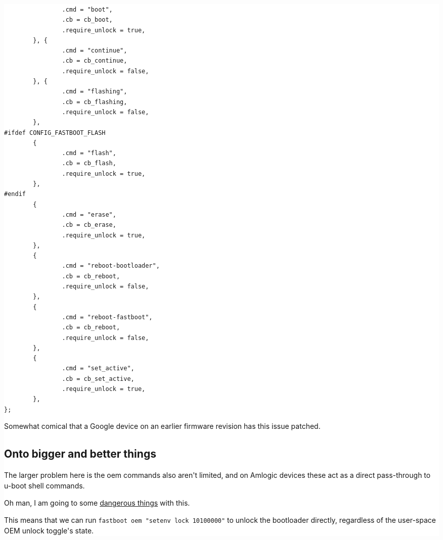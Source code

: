 ```
                .cmd = "boot",
                .cb = cb_boot,
                .require_unlock = true,
        }, {
                .cmd = "continue",
                .cb = cb_continue,
                .require_unlock = false,
        }, {
                .cmd = "flashing",
                .cb = cb_flashing,
                .require_unlock = false,
        },
#ifdef CONFIG_FASTBOOT_FLASH
        {
                .cmd = "flash",
                .cb = cb_flash,
                .require_unlock = true,
        },
#endif
        {
                .cmd = "erase",
                .cb = cb_erase,
                .require_unlock = true,
        },
        {
                .cmd = "reboot-bootloader",
                .cb = cb_reboot,
                .require_unlock = false,
        },
        {
                .cmd = "reboot-fastboot",
                .cb = cb_reboot,
                .require_unlock = false,
        },
        {
                .cmd = "set_active",
                .cb = cb_set_active,
                .require_unlock = true,
        },
};
```

Somewhat comical that a Google device on an earlier firmware revision has this issue patched.

## Onto bigger and better things

The larger problem here is the oem commands also aren't limited, and on Amlogic devices these act as a direct pass-through to u-boot shell commands.

Oh man, I am going to some [dangerous things](https://imgur.com/a/44LBQcO) with this.

This means that we can run `fastboot oem "setenv lock 10100000"` to unlock the bootloader directly, regardless of the user-space OEM unlock toggle's state.
